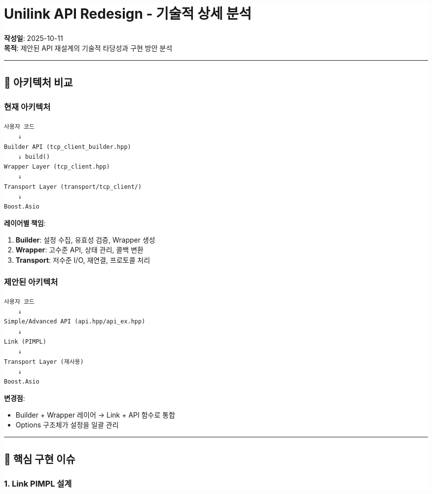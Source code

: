 # Unilink API Redesign - 기술적 상세 분석

**작성일**: 2025-10-11  
**목적**: 제안된 API 재설계의 기술적 타당성과 구현 방안 분석

---

## 📐 아키텍처 비교

### 현재 아키텍처

```
사용자 코드
    ↓
Builder API (tcp_client_builder.hpp)
    ↓ build()
Wrapper Layer (tcp_client.hpp)
    ↓
Transport Layer (transport/tcp_client/)
    ↓
Boost.Asio
```

**레이어별 책임**:
1. **Builder**: 설정 수집, 유효성 검증, Wrapper 생성
2. **Wrapper**: 고수준 API, 상태 관리, 콜백 변환
3. **Transport**: 저수준 I/O, 재연결, 프로토콜 처리

### 제안된 아키텍처

```
사용자 코드
    ↓
Simple/Advanced API (api.hpp/api_ex.hpp)
    ↓
Link (PIMPL)
    ↓
Transport Layer (재사용)
    ↓
Boost.Asio
```

**변경점**:
- Builder + Wrapper 레이어 → Link + API 함수로 통합
- Options 구조체가 설정을 일괄 관리

---

## 🔧 핵심 구현 이슈

### 1. Link PIMPL 설계
